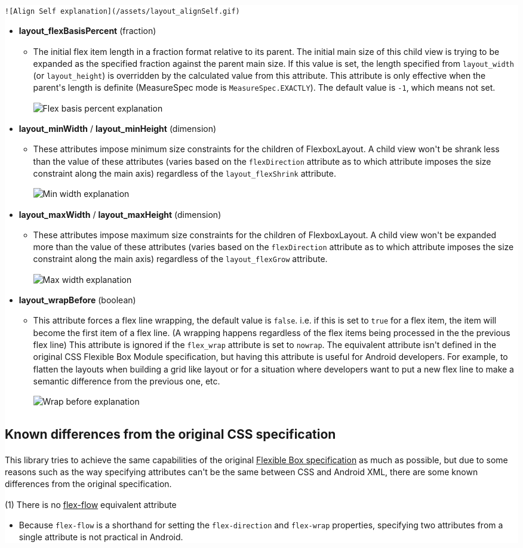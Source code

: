     ![Align Self explanation](/assets/layout_alignSelf.gif)

* __layout_flexBasisPercent__ (fraction)
  * The initial flex item length in a fraction format relative to its parent.
  The initial main size of this child view is trying to be expanded as the specified
  fraction against the parent main size.
  If this value is set, the length specified from `layout_width`
  (or `layout_height`) is overridden by the calculated value from this attribute.
  This attribute is only effective when the parent's length is definite (MeasureSpec mode is
  `MeasureSpec.EXACTLY`). The default value is `-1`, which means not set.

    ![Flex basis percent explanation](/assets/layout_flexBasisPercent.gif)

* __layout_minWidth__ / __layout_minHeight__ (dimension)
  * These attributes impose minimum size constraints for the children of FlexboxLayout.
  A child view won't be shrank less than the value of these attributes (varies based on the
  `flexDirection` attribute as to which attribute imposes the size constraint along the
  main axis) regardless of the `layout_flexShrink` attribute.

    ![Min width explanation](/assets/layout_minWidth.gif)

* __layout_maxWidth__ / __layout_maxHeight__ (dimension)
  * These attributes impose maximum size constraints for the children of FlexboxLayout.
  A child view won't be expanded more than the value of these attributes (varies based on the
  `flexDirection` attribute as to which attribute imposes the size constraint along the
  main axis) regardless of the `layout_flexGrow` attribute.

    ![Max width explanation](/assets/layout_maxWidth.gif)

* __layout_wrapBefore__ (boolean)
  * This attribute forces a flex line wrapping, the default value is `false`.
  i.e. if this is set to `true` for a
  flex item, the item will become the first item of a flex line. (A wrapping happens
  regardless of the flex items being processed in the the previous flex line)
  This attribute is ignored if the `flex_wrap` attribute is set to `nowrap`.
  The equivalent attribute isn't defined in the original CSS Flexible Box Module
  specification, but having this attribute is useful for Android developers. For example, to flatten
  the layouts when building a grid like layout or for a situation where developers want
  to put a new flex line to make a semantic difference from the previous one, etc.

    ![Wrap before explanation](/assets/layout_wrapBefore.gif)

## Known differences from the original CSS specification
This library tries to achieve the same capabilities of the original
[Flexible Box specification](https://www.w3.org/TR/css-flexbox-1) as much as possible,
but due to some reasons such as the way specifying attributes can't be the same between
CSS and Android XML, there are some known differences from the original specification.

(1) There is no [flex-flow](https://www.w3.org/TR/css-flexbox-1/#flex-flow-property)
equivalent attribute
  * Because `flex-flow` is a shorthand for setting the `flex-direction` and `flex-wrap` properties,
  specifying two attributes from a single attribute is not practical in Android.
